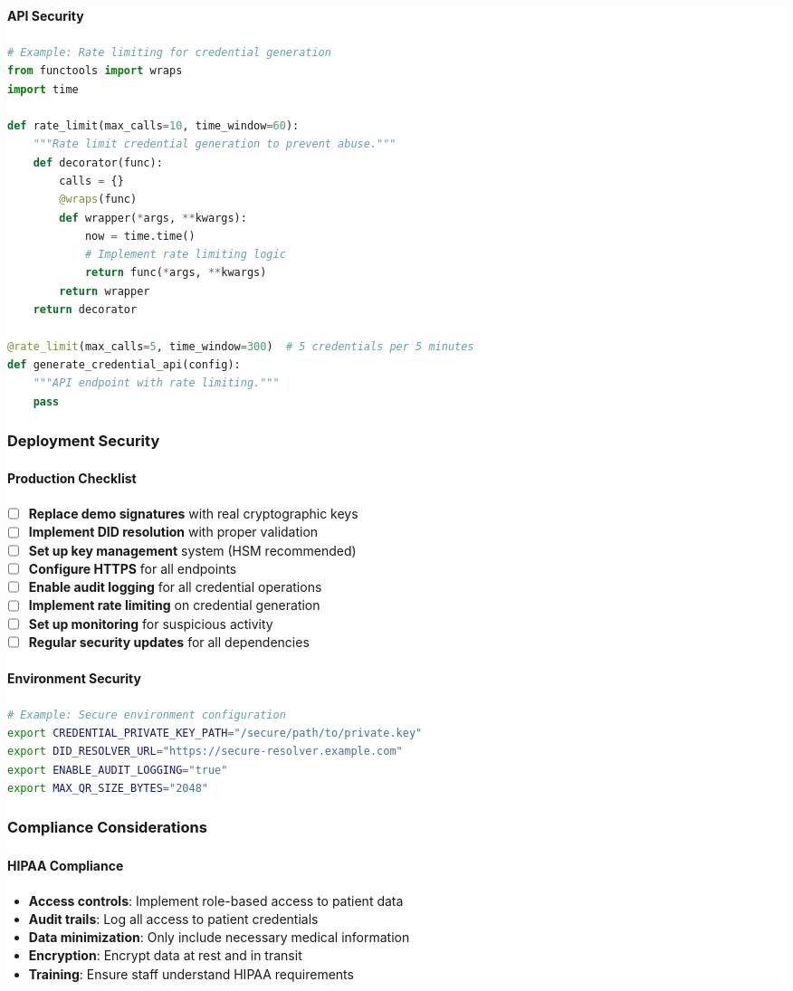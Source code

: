#### API Security
```python
# Example: Rate limiting for credential generation
from functools import wraps
import time

def rate_limit(max_calls=10, time_window=60):
    """Rate limit credential generation to prevent abuse."""
    def decorator(func):
        calls = {}
        @wraps(func)
        def wrapper(*args, **kwargs):
            now = time.time()
            # Implement rate limiting logic
            return func(*args, **kwargs)
        return wrapper
    return decorator

@rate_limit(max_calls=5, time_window=300)  # 5 credentials per 5 minutes
def generate_credential_api(config):
    """API endpoint with rate limiting."""
    pass
```

### Deployment Security

#### Production Checklist
- [ ] **Replace demo signatures** with real cryptographic keys
- [ ] **Implement DID resolution** with proper validation
- [ ] **Set up key management** system (HSM recommended)
- [ ] **Configure HTTPS** for all endpoints
- [ ] **Enable audit logging** for all credential operations
- [ ] **Implement rate limiting** on credential generation
- [ ] **Set up monitoring** for suspicious activity
- [ ] **Regular security updates** for all dependencies

#### Environment Security
```bash
# Example: Secure environment configuration
export CREDENTIAL_PRIVATE_KEY_PATH="/secure/path/to/private.key"
export DID_RESOLVER_URL="https://secure-resolver.example.com"
export ENABLE_AUDIT_LOGGING="true"
export MAX_QR_SIZE_BYTES="2048"
```

### Compliance Considerations

#### HIPAA Compliance
- **Access controls**: Implement role-based access to patient data
- **Audit trails**: Log all access to patient credentials
- **Data minimization**: Only include necessary medical information
- **Encryption**: Encrypt data at rest and in transit
- **Training**: Ensure staff understand HIPAA requirements
